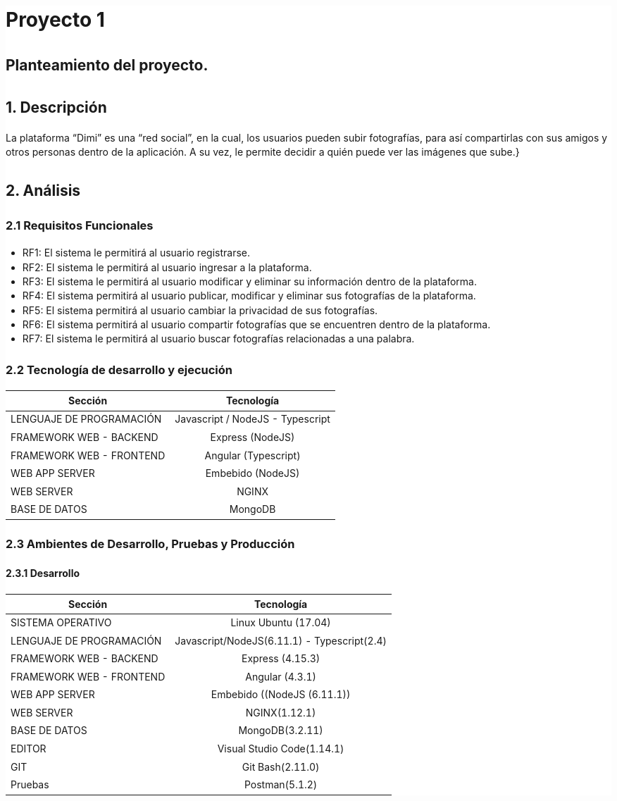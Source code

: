 # Proyecto 1

## Planteamiento del proyecto.

## 1. Descripción

La plataforma “Dimi” es una “red social”, en la cual, los usuarios pueden subir fotografías, para así compartirlas con sus amigos y otros personas dentro de la aplicación. A su vez, le permite decidir a quién puede ver las imágenes que sube.}

## 2. Análisis
### 2.1 Requisitos Funcionales

* RF1: El sistema le permitirá al usuario registrarse.
* RF2: El sistema le permitirá al usuario ingresar a la plataforma.
* RF3: El sistema le permitirá al usuario modificar y eliminar su información dentro de la plataforma.
* RF4: El sistema permitirá al usuario publicar, modificar y eliminar sus fotografías de la plataforma.
* RF5: El sistema permitirá al usuario cambiar la privacidad de sus fotografías.
* RF6: El sistema permitirá al usuario compartir fotografías que se encuentren dentro de la plataforma.
* RF7: El sistema le permitirá al usuario buscar fotografías relacionadas a una palabra.

### 2.2 Tecnología de desarrollo y ejecución
| Sección | Tecnología |
| --- |:---:|
| LENGUAJE DE PROGRAMACIÓN | Javascript / NodeJS - Typescript|
| FRAMEWORK WEB - BACKEND | Express (NodeJS) | 
| FRAMEWORK WEB - FRONTEND | Angular (Typescript) | 
| WEB APP SERVER | Embebido (NodeJS) | 
| WEB SERVER | NGINX | 
| BASE DE DATOS | MongoDB | 

### 2.3 Ambientes de Desarrollo, Pruebas y Producción
#### 2.3.1 Desarrollo
| Sección | Tecnología |
| --- |:---:|
| SISTEMA OPERATIVO | Linux Ubuntu (17.04) |
| LENGUAJE DE PROGRAMACIÓN |Javascript/NodeJS(6.11.1) - Typescript(2.4) |
| FRAMEWORK WEB - BACKEND | Express (4.15.3) | 
| FRAMEWORK WEB - FRONTEND | Angular (4.3.1) | 
| WEB APP SERVER | Embebido ((NodeJS (6.11.1)) | 
| WEB SERVER | NGINX(1.12.1) | 
| BASE DE DATOS | MongoDB(3.2.11) | 
| EDITOR | Visual Studio Code(1.14.1) | 
| GIT | Git Bash(2.11.0) | 
| Pruebas | Postman(5.1.2) | 

